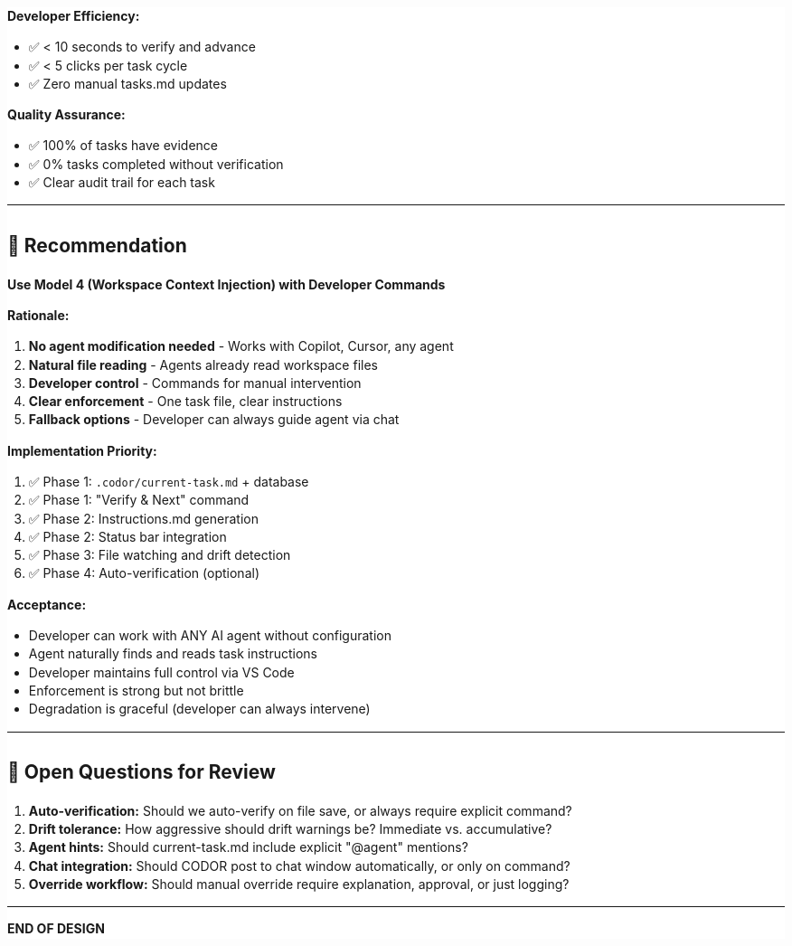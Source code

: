 **Developer Efficiency:**
- ✅ < 10 seconds to verify and advance
- ✅ < 5 clicks per task cycle
- ✅ Zero manual tasks.md updates

**Quality Assurance:**
- ✅ 100% of tasks have evidence
- ✅ 0% tasks completed without verification
- ✅ Clear audit trail for each task

---

## 🎯 Recommendation

**Use Model 4 (Workspace Context Injection) with Developer Commands**

**Rationale:**
1. **No agent modification needed** - Works with Copilot, Cursor, any agent
2. **Natural file reading** - Agents already read workspace files
3. **Developer control** - Commands for manual intervention
4. **Clear enforcement** - One task file, clear instructions
5. **Fallback options** - Developer can always guide agent via chat

**Implementation Priority:**
1. ✅ Phase 1: `.codor/current-task.md` + database
2. ✅ Phase 1: "Verify & Next" command
3. ✅ Phase 2: Instructions.md generation
4. ✅ Phase 2: Status bar integration
5. ✅ Phase 3: File watching and drift detection
6. ✅ Phase 4: Auto-verification (optional)

**Acceptance:**
- Developer can work with ANY AI agent without configuration
- Agent naturally finds and reads task instructions
- Developer maintains full control via VS Code
- Enforcement is strong but not brittle
- Degradation is graceful (developer can always intervene)

---

## 📝 Open Questions for Review

1. **Auto-verification:** Should we auto-verify on file save, or always require explicit command?
2. **Drift tolerance:** How aggressive should drift warnings be? Immediate vs. accumulative?
3. **Agent hints:** Should current-task.md include explicit "@agent" mentions?
4. **Chat integration:** Should CODOR post to chat window automatically, or only on command?
5. **Override workflow:** Should manual override require explanation, approval, or just logging?

---

**END OF DESIGN**
